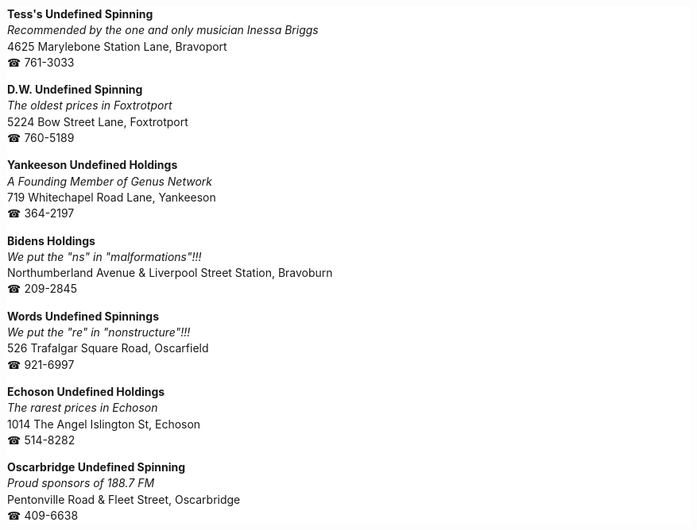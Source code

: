 **Tess's Undefined Spinning**  
_Recommended by the one and only musician Inessa Briggs_  
4625 Marylebone Station Lane, Bravoport  
☎ 761-3033

**D.W. Undefined Spinning**  
_The oldest prices in Foxtrotport_  
5224 Bow Street Lane, Foxtrotport  
☎ 760-5189

**Yankeeson Undefined Holdings**  
_A Founding Member of Genus Network_  
719 Whitechapel Road Lane, Yankeeson  
☎ 364-2197

**Bidens Holdings**  
_We put the "ns" in "malformations"!!!_  
Northumberland Avenue & Liverpool Street Station, Bravoburn  
☎ 209-2845

**Words Undefined Spinnings**  
_We put the "re" in "nonstructure"!!!_  
526 Trafalgar Square Road, Oscarfield  
☎ 921-6997

**Echoson Undefined Holdings**  
_The rarest prices in Echoson_  
1014 The Angel Islington St, Echoson  
☎ 514-8282

**Oscarbridge Undefined Spinning**  
_Proud sponsors of 188.7 FM_  
Pentonville Road & Fleet Street, Oscarbridge  
☎ 409-6638

